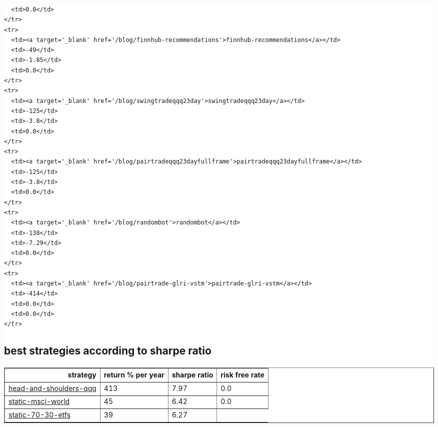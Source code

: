       <td>0.0</td>
    </tr>
    <tr>
      <td><a target='_blank' href='/blog/finnhub-recommendations'>finnhub-recommendations</a></td>
      <td>-49</td>
      <td>-1.85</td>
      <td>0.0</td>
    </tr>
    <tr>
      <td><a target='_blank' href='/blog/swingtradeqqq23day'>swingtradeqqq23day</a></td>
      <td>-125</td>
      <td>-3.8</td>
      <td>0.0</td>
    </tr>
    <tr>
      <td><a target='_blank' href='/blog/pairtradeqqq23dayfullframe'>pairtradeqqq23dayfullframe</a></td>
      <td>-125</td>
      <td>-3.8</td>
      <td>0.0</td>
    </tr>
    <tr>
      <td><a target='_blank' href='/blog/randombot'>randombot</a></td>
      <td>-138</td>
      <td>-7.29</td>
      <td>0.0</td>
    </tr>
    <tr>
      <td><a target='_blank' href='/blog/pairtrade-glri-vstm'>pairtrade-glri-vstm</a></td>
      <td>-414</td>
      <td>0.0</td>
      <td>0.0</td>
    </tr>
  </tbody>
</table>

## best strategies according to sharpe ratio

<table border="1" class="dataframe" id="topSharpeTable">
  <thead>
    <tr style="text-align: right;">
      <th>strategy</th>
      <th>return % per year</th>
      <th>sharpe ratio</th>
      <th>risk free rate</th>
    </tr>
  </thead>
  <tbody>
    <tr>
      <td><a target='_blank' href='/blog/head-and-shoulders-qqq'>head-and-shoulders-qqq</a></td>
      <td>413</td>
      <td>7.97</td>
      <td>0.0</td>
    </tr>
    <tr>
      <td><a target='_blank' href='/blog/static-msci-world'>static-msci-world</a></td>
      <td>45</td>
      <td>6.42</td>
      <td>0.0</td>
    </tr>
    <tr>
      <td><a target='_blank' href='/blog/static-70-30-etfs'>static-70-30-etfs</a></td>
      <td>39</td>
      <td>6.27</td>